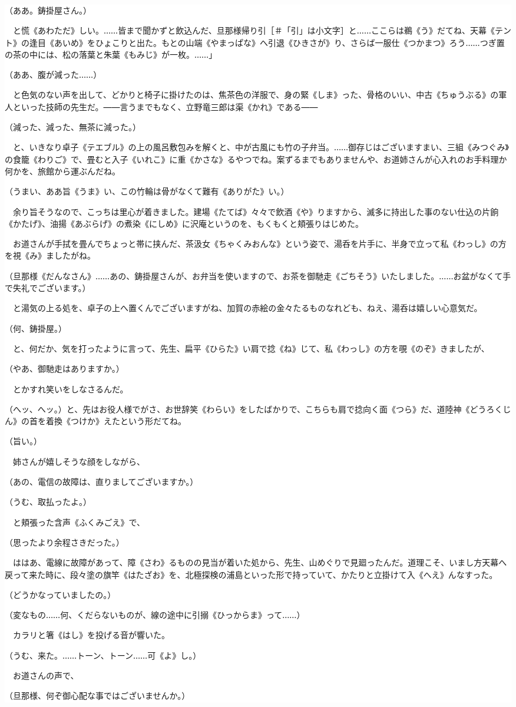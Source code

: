 （ああ。鋳掛屋さん。）

　と慌《あわただ》しい。……皆まで聞かずと飲込んだ、旦那様帰り引［＃「引」は小文字］と……ここらは鵜《う》だてね、天幕《テント》の逢目《あいめ》をひょこりと出た。もとの山端《やまっぱな》へ引退《ひきさが》り、さらば一服仕《つかまつ》ろう……つぎ置の茶の中には、松の落葉と朱葉《もみじ》が一枚。……」



（ああ、腹が減った……）

　と色気のない声を出して、どかりと椅子に掛けたのは、焦茶色の洋服で、身の緊《しま》った、骨格のいい、中古《ちゅうぶる》の軍人といった技師の先生だ。――言うまでもなく、立野竜三郎は渠《かれ》である――

（減った、減った、無茶に減った。）

　と、いきなり卓子《テエブル》の上の風呂敷包みを解くと、中が古風にも竹の子弁当。……御存じはございますまい、三組《みつぐみ》の食籠《わりご》で、畳むと入子《いれこ》に重《かさな》るやつでね。案ずるまでもありませんや、お道姉さんが心入れのお手料理か何かを、旅館から運ぶんだね。

（うまい、ああ旨《うま》い、この竹輪は骨がなくて難有《ありがた》い。）

　余り旨そうなので、こっちは里心が着きました。建場《たてば》々々で飲酒《や》りますから、滅多に持出した事のない仕込の片餉《かたげ》、油揚《あぶらげ》の煮染《にしめ》に沢庵というのを、もくもくと頬張りはじめた。

　お道さんが手拭を畳んでちょっと帯に挟んだ、茶汲女《ちゃくみおんな》という姿で、湯呑を片手に、半身で立って私《わっし》の方を視《み》ましたがね。



（旦那様《だんなさん》……あの、鋳掛屋さんが、お弁当を使いますので、お茶を御馳走《ごちそう》いたしました。……お盆がなくて手で失礼でございます。）

　と湯気の上る処を、卓子の上へ置くんでございますがね、加賀の赤絵の金々たるものなれども、ねえ、湯呑は嬉しい心意気だ。

（何、鋳掛屋。）

　と、何だか、気を打ったように言って、先生、扁平《ひらた》い肩で捻《ね》じて、私《わっし》の方を覗《のぞ》きましたが、

（やあ、御馳走はありますか。）

　とかすれ笑いをしなさるんだ。

（へッ、へッ。）と、先はお役人様でがさ、お世辞笑《わらい》をしたばかりで、こちらも肩で捻向く面《つら》だ、道陸神《どうろくじん》の首を着換《つけか》えたという形だてね。

（旨い。）

　姉さんが嬉しそうな顔をしながら、

（あの、電信の故障は、直りましてございますか。）

（うむ、取払ったよ。）

　と頬張った含声《ふくみごえ》で、

（思ったより余程さきだった。）

　ははあ、電線に故障があって、障《さわ》るものの見当が着いた処から、先生、山めぐりで見廻ったんだ。道理こそ、いまし方天幕へ戻って来た時に、段々塗の旗竿《はたざお》を、北極探検の浦島といった形で持っていて、かたりと立掛けて入《へえ》んなすった。

（どうかなっていましたの。）

（変なもの……何、くだらないものが、線の途中に引搦《ひっからま》って……）

　カラリと箸《はし》を投げる音が響いた。

（うむ、来た。……トーン、トーン……可《よ》し。）

　お道さんの声で、

（旦那様、何ぞ御心配な事ではございませんか。）
